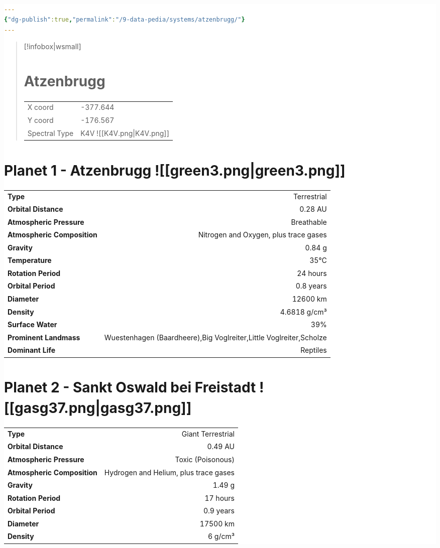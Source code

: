 ```yaml
---
{"dg-publish":true,"permalink":"/9-data-pedia/systems/atzenbrugg/"}
---
```


> [!infobox|wsmall]
> # Atzenbrugg
> | | |
> | - | - |
> | X coord | -377.644 |
> | Y coord| -176.567 |
> | Spectral Type | K4V ![[K4V.png\|K4V.png]] |

# Planet 1 - Atzenbrugg ![[green3.png\|green3.png]]
|                             |                           |
| --------------------------- | -------------------------:|
| **Type**                    |             Terrestrial |
| **Orbital Distance**        |   0.28 AU |
| **Atmospheric Pressure**    |       Breathable |
| **Atmospheric Composition** |      Nitrogen and Oxygen, plus trace gases |
| **Gravity**                 |        0.84 g |
| **Temperature**             |    35°C |
| **Rotation Period**         |  24 hours |
| **Orbital Period** | 0.8 years |
| **Diameter**                |      12600 km | 
| **Density**                 |    4.6818 g/cm³ |
| **Surface Water**           |           39% | 
| **Prominent Landmass**      |         Wuestenhagen (Baardheere),Big Voglreiter,Little Voglreiter,Scholze | 
| **Dominant Life**           |         Reptiles |





# Planet 2 - Sankt Oswald bei Freistadt ![[gasg37.png\|gasg37.png]]
|                             |                           |
| --------------------------- | -------------------------:|
| **Type**                    |             Giant Terrestrial |
| **Orbital Distance**        |   0.49 AU |
| **Atmospheric Pressure**    |       Toxic (Poisonous) |
| **Atmospheric Composition** |      Hydrogen and Helium, plus trace gases |
| **Gravity**                 |        1.49 g |
| **Rotation Period**         |  17 hours |
| **Orbital Period** | 0.9 years |
| **Diameter**                |      17500 km | 
| **Density**                 |    6 g/cm³ |

